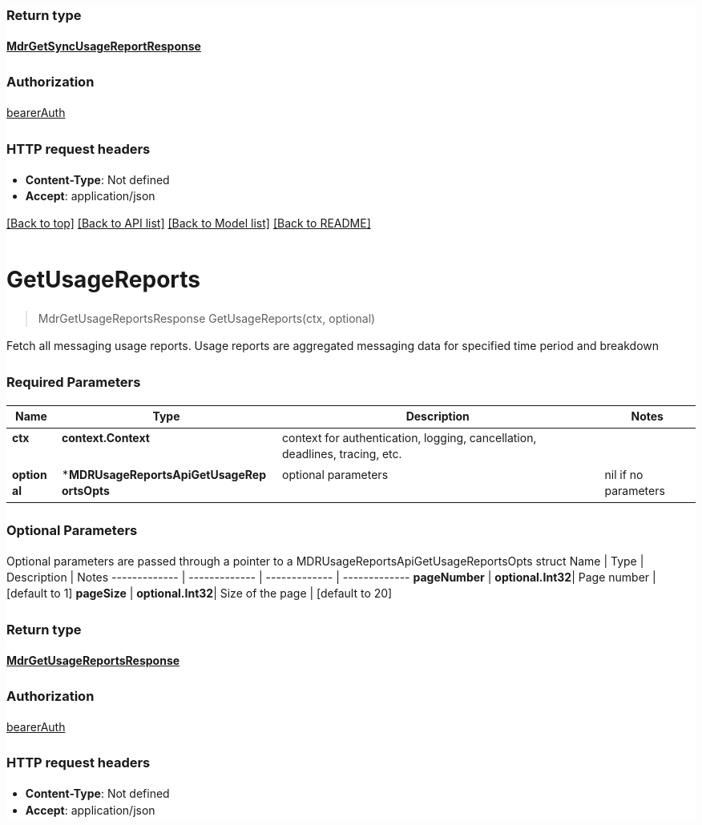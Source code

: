 ### Return type

[**MdrGetSyncUsageReportResponse**](MdrGetSyncUsageReportResponse.md)

### Authorization

[bearerAuth](../README.md#bearerAuth)

### HTTP request headers

 - **Content-Type**: Not defined
 - **Accept**: application/json

[[Back to top]](#) [[Back to API list]](../README.md#documentation-for-api-endpoints) [[Back to Model list]](../README.md#documentation-for-models) [[Back to README]](../README.md)

# **GetUsageReports**
> MdrGetUsageReportsResponse GetUsageReports(ctx, optional)


Fetch all messaging usage reports. Usage reports are aggregated messaging data for specified time period and breakdown

### Required Parameters

Name | Type | Description  | Notes
------------- | ------------- | ------------- | -------------
 **ctx** | **context.Context** | context for authentication, logging, cancellation, deadlines, tracing, etc.
 **optional** | ***MDRUsageReportsApiGetUsageReportsOpts** | optional parameters | nil if no parameters

### Optional Parameters
Optional parameters are passed through a pointer to a MDRUsageReportsApiGetUsageReportsOpts struct
Name | Type | Description  | Notes
------------- | ------------- | ------------- | -------------
 **pageNumber** | **optional.Int32**| Page number | [default to 1]
 **pageSize** | **optional.Int32**| Size of the page | [default to 20]

### Return type

[**MdrGetUsageReportsResponse**](MdrGetUsageReportsResponse.md)

### Authorization

[bearerAuth](../README.md#bearerAuth)

### HTTP request headers

 - **Content-Type**: Not defined
 - **Accept**: application/json
